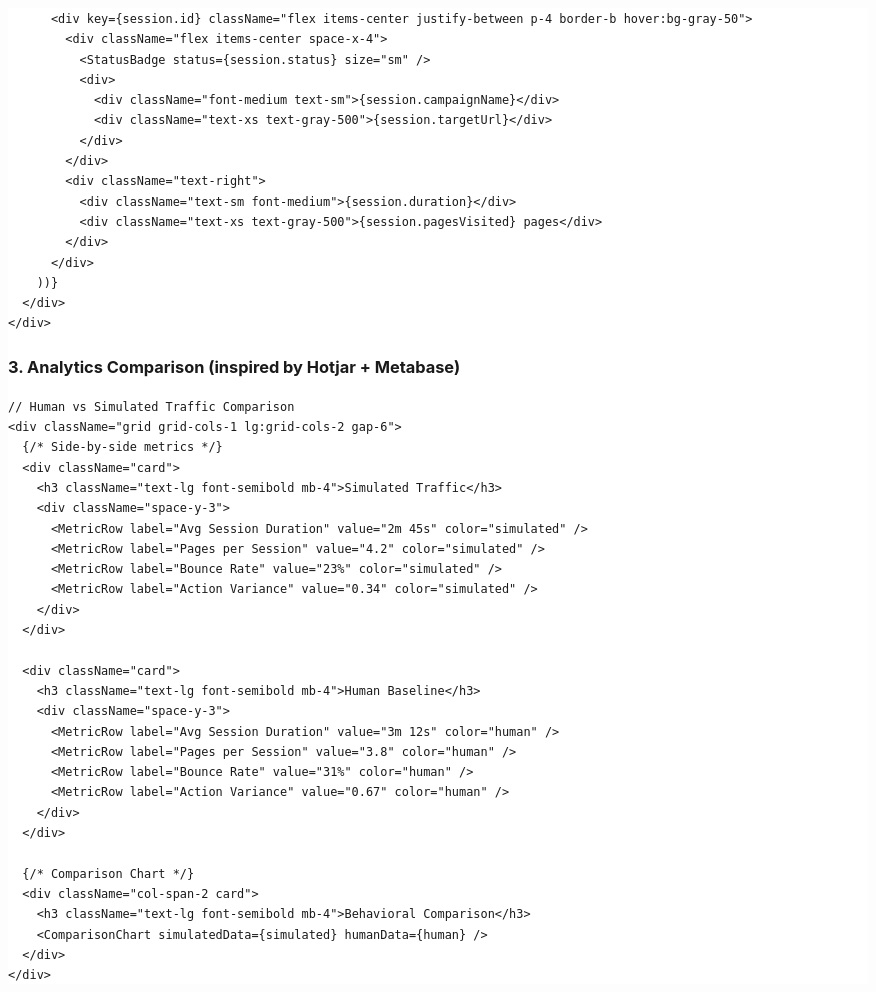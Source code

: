 ```tsx
      <div key={session.id} className="flex items-center justify-between p-4 border-b hover:bg-gray-50">
        <div className="flex items-center space-x-4">
          <StatusBadge status={session.status} size="sm" />
          <div>
            <div className="font-medium text-sm">{session.campaignName}</div>
            <div className="text-xs text-gray-500">{session.targetUrl}</div>
          </div>
        </div>
        <div className="text-right">
          <div className="text-sm font-medium">{session.duration}</div>
          <div className="text-xs text-gray-500">{session.pagesVisited} pages</div>
        </div>
      </div>
    ))}
  </div>
</div>
```

### 3. Analytics Comparison (inspired by Hotjar + Metabase)
```tsx
// Human vs Simulated Traffic Comparison
<div className="grid grid-cols-1 lg:grid-cols-2 gap-6">
  {/* Side-by-side metrics */}
  <div className="card">
    <h3 className="text-lg font-semibold mb-4">Simulated Traffic</h3>
    <div className="space-y-3">
      <MetricRow label="Avg Session Duration" value="2m 45s" color="simulated" />
      <MetricRow label="Pages per Session" value="4.2" color="simulated" />
      <MetricRow label="Bounce Rate" value="23%" color="simulated" />
      <MetricRow label="Action Variance" value="0.34" color="simulated" />
    </div>
  </div>
  
  <div className="card">
    <h3 className="text-lg font-semibold mb-4">Human Baseline</h3>
    <div className="space-y-3">
      <MetricRow label="Avg Session Duration" value="3m 12s" color="human" />
      <MetricRow label="Pages per Session" value="3.8" color="human" />
      <MetricRow label="Bounce Rate" value="31%" color="human" />
      <MetricRow label="Action Variance" value="0.67" color="human" />
    </div>
  </div>
  
  {/* Comparison Chart */}
  <div className="col-span-2 card">
    <h3 className="text-lg font-semibold mb-4">Behavioral Comparison</h3>
    <ComparisonChart simulatedData={simulated} humanData={human} />
  </div>
</div>
```
